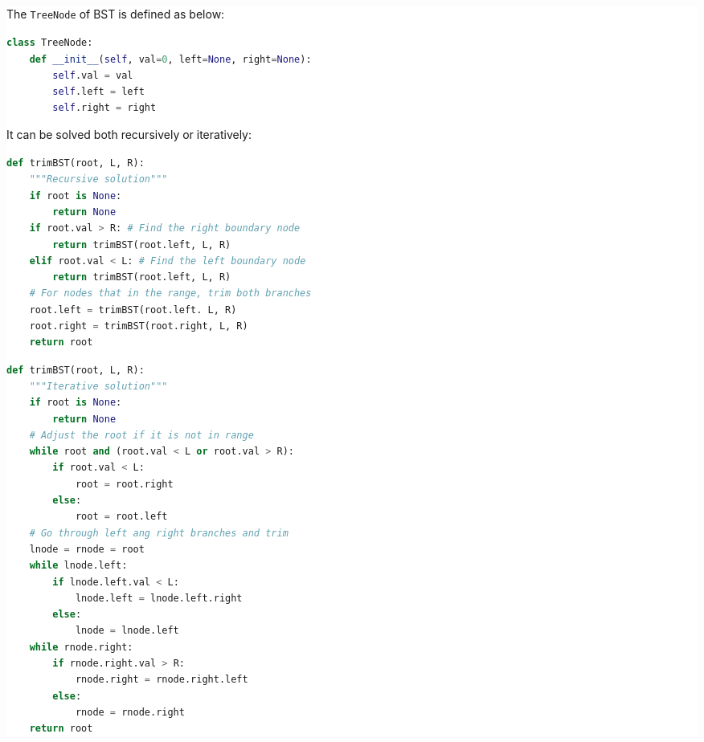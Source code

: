 The `TreeNode` of BST is defined as below:

```python
class TreeNode:
    def __init__(self, val=0, left=None, right=None):
        self.val = val
        self.left = left
        self.right = right
```

It can be solved both recursively or iteratively:

```python
def trimBST(root, L, R):
    """Recursive solution"""
    if root is None:
        return None
	if root.val > R: # Find the right boundary node
        return trimBST(root.left, L, R)
    elif root.val < L: # Find the left boundary node
        return trimBST(root.left, L, R)
    # For nodes that in the range, trim both branches
    root.left = trimBST(root.left. L, R)
    root.right = trimBST(root.right, L, R)
    return root
```

```python
def trimBST(root, L, R):
    """Iterative solution"""
    if root is None:
        return None
    # Adjust the root if it is not in range
	while root and (root.val < L or root.val > R):
        if root.val < L:
            root = root.right
        else:
            root = root.left
    # Go through left ang right branches and trim
    lnode = rnode = root
    while lnode.left:
        if lnode.left.val < L:
            lnode.left = lnode.left.right
        else:
            lnode = lnode.left
    while rnode.right:
        if rnode.right.val > R:
            rnode.right = rnode.right.left
        else:
            rnode = rnode.right
    return root
```

<a name='merge_two_binary_trees'></a>
